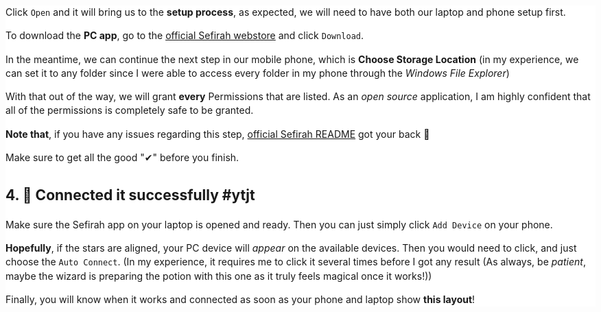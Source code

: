 Click ```Open``` and it will bring us to the **setup process**, as expected, we will need to have both our laptop and phone setup first.

To download the **PC app**, go to the [official Sefirah webstore](https://apps.microsoft.com/detail/9pjv6d1jpg0h?launch=true&mode=full&hl=en-US&gl=MY) and click ```Download```.

In the meantime, we can continue the next step in our mobile phone, which is **Choose Storage Location** (in my experience, we can set it to any folder since I were able to access every folder in my phone through the *Windows File Explorer*)

With that out of the way, we will grant **every** Permissions that are listed. As an *open source* application, I am highly confident that all of the permissions is completely safe to be granted.

**Note that**, if you have any issues regarding this step,  [official Sefirah README](https://github.com/shrimqy/Sefirah/blob/master/README.md) got your back 🤗

Make sure to get all the good "✔" before you finish.

## **4.** 🔌 Connected it successfully #ytjt

Make sure the Sefirah app on your laptop is opened and ready. Then you can just simply click ```Add Device``` on your phone.

**Hopefully**, if the stars are aligned, your PC device will *appear* on the available devices. Then you would need to click, and just choose the ```Auto Connect```. (In my experience, it requires me to click it several times before I got any result (As always, be *patient*, maybe the wizard is preparing the potion with this one as it truly feels magical once it works!))

Finally, you will know when it works and connected as soon as your phone and laptop show **this layout**!
